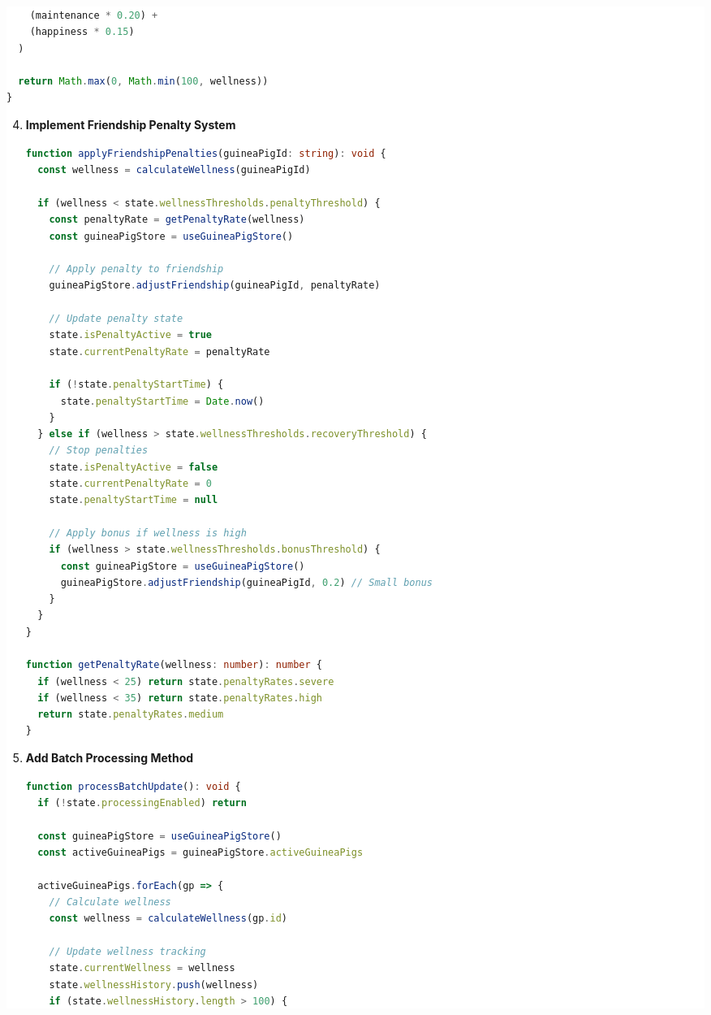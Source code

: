    ```typescript
       (maintenance * 0.20) +
       (happiness * 0.15)
     )

     return Math.max(0, Math.min(100, wellness))
   }
   ```

4. **Implement Friendship Penalty System**
   ```typescript
   function applyFriendshipPenalties(guineaPigId: string): void {
     const wellness = calculateWellness(guineaPigId)

     if (wellness < state.wellnessThresholds.penaltyThreshold) {
       const penaltyRate = getPenaltyRate(wellness)
       const guineaPigStore = useGuineaPigStore()

       // Apply penalty to friendship
       guineaPigStore.adjustFriendship(guineaPigId, penaltyRate)

       // Update penalty state
       state.isPenaltyActive = true
       state.currentPenaltyRate = penaltyRate

       if (!state.penaltyStartTime) {
         state.penaltyStartTime = Date.now()
       }
     } else if (wellness > state.wellnessThresholds.recoveryThreshold) {
       // Stop penalties
       state.isPenaltyActive = false
       state.currentPenaltyRate = 0
       state.penaltyStartTime = null

       // Apply bonus if wellness is high
       if (wellness > state.wellnessThresholds.bonusThreshold) {
         const guineaPigStore = useGuineaPigStore()
         guineaPigStore.adjustFriendship(guineaPigId, 0.2) // Small bonus
       }
     }
   }

   function getPenaltyRate(wellness: number): number {
     if (wellness < 25) return state.penaltyRates.severe
     if (wellness < 35) return state.penaltyRates.high
     return state.penaltyRates.medium
   }
   ```

5. **Add Batch Processing Method**
   ```typescript
   function processBatchUpdate(): void {
     if (!state.processingEnabled) return

     const guineaPigStore = useGuineaPigStore()
     const activeGuineaPigs = guineaPigStore.activeGuineaPigs

     activeGuineaPigs.forEach(gp => {
       // Calculate wellness
       const wellness = calculateWellness(gp.id)

       // Update wellness tracking
       state.currentWellness = wellness
       state.wellnessHistory.push(wellness)
       if (state.wellnessHistory.length > 100) {
   ```